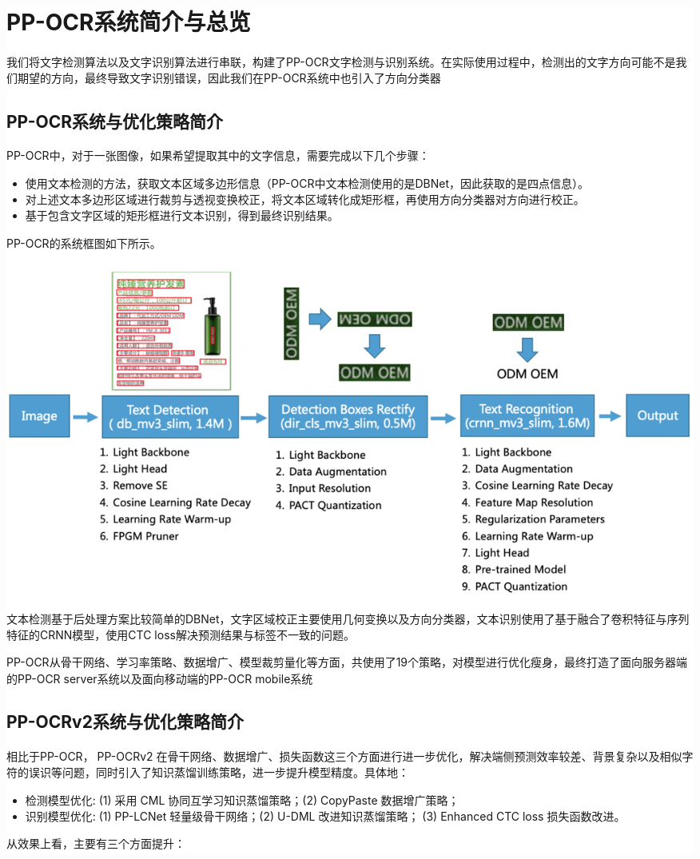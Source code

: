 # PP-OCR系统简介与总览

我们将文字检测算法以及文字识别算法进行串联，构建了PP-OCR文字检测与识别系统。在实际使用过程中，检测出的文字方向可能不是我们期望的方向，最终导致文字识别错误，因此我们在PP-OCR系统中也引入了方向分类器

## PP-OCR系统与优化策略简介

PP-OCR中，对于一张图像，如果希望提取其中的文字信息，需要完成以下几个步骤：

* 使用文本检测的方法，获取文本区域多边形信息（PP-OCR中文本检测使用的是DBNet，因此获取的是四点信息）。
* 对上述文本多边形区域进行裁剪与透视变换校正，将文本区域转化成矩形框，再使用方向分类器对方向进行校正。
* 基于包含文字区域的矩形框进行文本识别，得到最终识别结果。

PP-OCR的系统框图如下所示。

![](./imgs/9665bc66a29346d9bf04ef2f664cf488da855a37da2249a3975b809e5e9038c4.png)

文本检测基于后处理方案比较简单的DBNet，文字区域校正主要使用几何变换以及方向分类器，文本识别使用了基于融合了卷积特征与序列特征的CRNN模型，使用CTC loss解决预测结果与标签不一致的问题。

PP-OCR从骨干网络、学习率策略、数据增广、模型裁剪量化等方面，共使用了19个策略，对模型进行优化瘦身，最终打造了面向服务器端的PP-OCR server系统以及面向移动端的PP-OCR mobile系统

## PP-OCRv2系统与优化策略简介

相比于PP-OCR， PP-OCRv2 在骨干网络、数据增广、损失函数这三个方面进行进一步优化，解决端侧预测效率较差、背景复杂以及相似字符的误识等问题，同时引入了知识蒸馏训练策略，进一步提升模型精度。具体地：

* 检测模型优化: (1) 采用 CML 协同互学习知识蒸馏策略；(2) CopyPaste 数据增广策略；
* 识别模型优化: (1) PP-LCNet 轻量级骨干网络；(2) U-DML 改进知识蒸馏策略； (3) Enhanced CTC loss 损失函数改进。

从效果上看，主要有三个方面提升：
